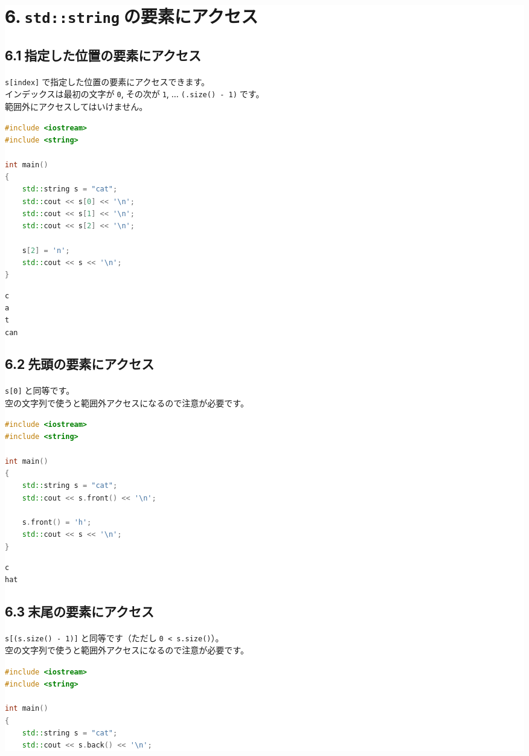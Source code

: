 
# 6. `std::string` の要素にアクセス

## 6.1 指定した位置の要素にアクセス
`s[index]` で指定した位置の要素にアクセスできます。  
インデックスは最初の文字が `0`, その次が `1`, ... `(.size() - 1)` です。  
範囲外にアクセスしてはいけません。
```cpp
#include <iostream>
#include <string>

int main()
{
	std::string s = "cat";
	std::cout << s[0] << '\n';
	std::cout << s[1] << '\n';
	std::cout << s[2] << '\n';

	s[2] = 'n';
	std::cout << s << '\n';
}
```
```txt:出力
c
a
t
can
```

## 6.2 先頭の要素にアクセス
`s[0]` と同等です。  
空の文字列で使うと範囲外アクセスになるので注意が必要です。
```cpp
#include <iostream>
#include <string>

int main()
{
	std::string s = "cat";
	std::cout << s.front() << '\n';

	s.front() = 'h';
	std::cout << s << '\n';
}
```
```txt:出力
c
hat
```

## 6.3 末尾の要素にアクセス
`s[(s.size() - 1)]` と同等です（ただし `0 < s.size()`）。  
空の文字列で使うと範囲外アクセスになるので注意が必要です。
```cpp
#include <iostream>
#include <string>

int main()
{
	std::string s = "cat";
	std::cout << s.back() << '\n';

```